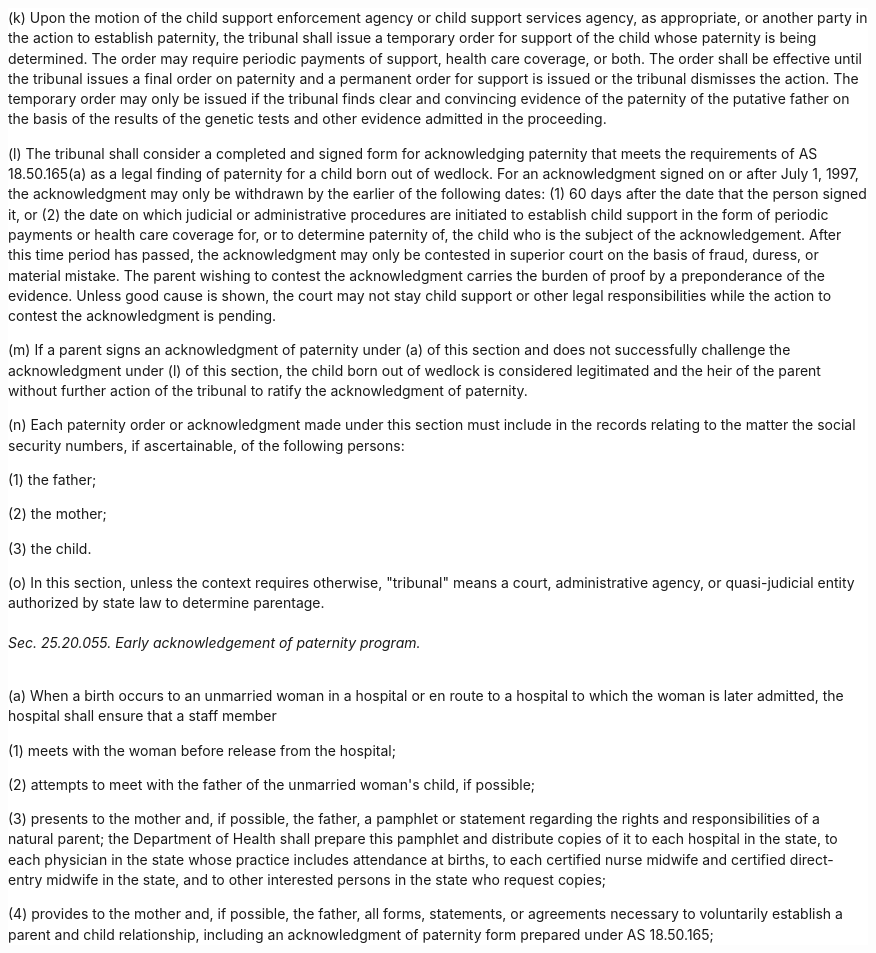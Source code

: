 (k) Upon the motion of the child support enforcement agency or child support services agency, as appropriate, or another party in the action to establish paternity, the tribunal shall issue a temporary order for support of the child whose paternity is being determined. The order may require periodic payments of support, health care coverage, or both. The order shall be effective until the tribunal issues a final order on paternity and a permanent order for support is issued or the tribunal dismisses the action. The temporary order may only be issued if the tribunal finds clear and convincing evidence of the paternity of the putative father on the basis of the results of the genetic tests and other evidence admitted in the proceeding.

(l) The tribunal shall consider a completed and signed form for acknowledging paternity that meets the requirements of AS 18.50.165(a) as a legal finding of paternity for a child born out of wedlock. For an acknowledgment signed on or after July 1, 1997, the acknowledgment may only be withdrawn by the earlier of the following dates: (1) 60 days after the date that the person signed it, or (2) the date on which judicial or administrative procedures are initiated to establish child support in the form of periodic payments or health care coverage for, or to determine paternity of, the child who is the subject of the acknowledgement. After this time period has passed, the acknowledgment may only be contested in superior court on the basis of fraud, duress, or material mistake. The parent wishing to contest the acknowledgment carries the burden of proof by a preponderance of the evidence. Unless good cause is shown, the court may not stay child support or other legal responsibilities while the action to contest the acknowledgment is pending.

(m) If a parent signs an acknowledgment of paternity under (a) of this section and does not successfully challenge the acknowledgment under (l) of this section, the child born out of wedlock is considered legitimated and the heir of the parent without further action of the tribunal to ratify the acknowledgment of paternity.

(n) Each paternity order or acknowledgment made under this section must include in the records relating to the matter the social security numbers, if ascertainable, of the following persons:

(1) the father;

(2) the mother;

(3) the child.

(o) In this section, unless the context requires otherwise, "tribunal" means a court, administrative agency, or quasi-judicial entity authorized by state law to determine parentage.

###### Sec. 25.20.055.   Early acknowledgement of paternity program.

(a) When a birth occurs to an unmarried woman in a hospital or en route to a hospital to which the woman is later admitted, the hospital shall ensure that a staff member

(1) meets with the woman before release from the hospital;

(2) attempts to meet with the father of the unmarried woman's child, if possible;

(3) presents to the mother and, if possible, the father, a pamphlet or statement regarding the rights and responsibilities of a natural parent; the Department of Health shall prepare this pamphlet and distribute copies of it to each hospital in the state, to each physician in the state whose practice includes attendance at births, to each certified nurse midwife and certified direct-entry midwife in the state, and to other interested persons in the state who request copies;

(4) provides to the mother and, if possible, the father, all forms, statements, or agreements necessary to voluntarily establish a parent and child relationship, including an acknowledgment of paternity form prepared under AS 18.50.165;
